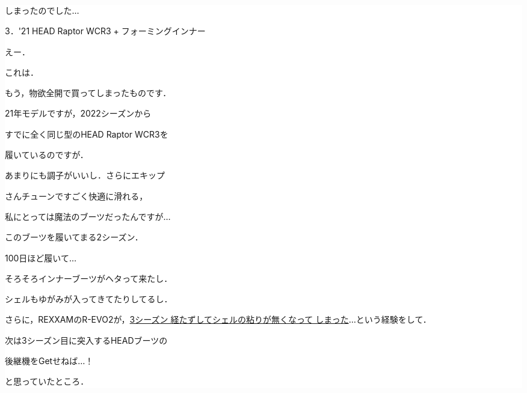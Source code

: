 
しまったのでした…





3．'21 HEAD Raptor WCR3 + フォーミングインナー





えー．


これは．


もう，物欲全開で買ってしまったものです．


21年モデルですが，2022シーズンから


すでに全く同じ型のHEAD Raptor WCR3を


履いているのですが．


あまりにも調子がいいし．さらにエキップ


さんチューンですごく快適に滑れる，


私にとっては魔法のブーツだったんですが…





このブーツを履いてまる2シーズン．


100日ほど履いて…


そろそろインナーブーツがヘタって来たし．


シェルもゆがみが入ってきてたりしてるし．





さらに，REXXAMのR-EVO2が，[3シーズン
経たずしてシェルの粘りが無くなって
しまった](e8f13e053373781df72b9d77ff5af2cdd.md)…という経験をして．





次は3シーズン目に突入するHEADブーツの


後継機をGetせねば…！


と思っていたところ．

